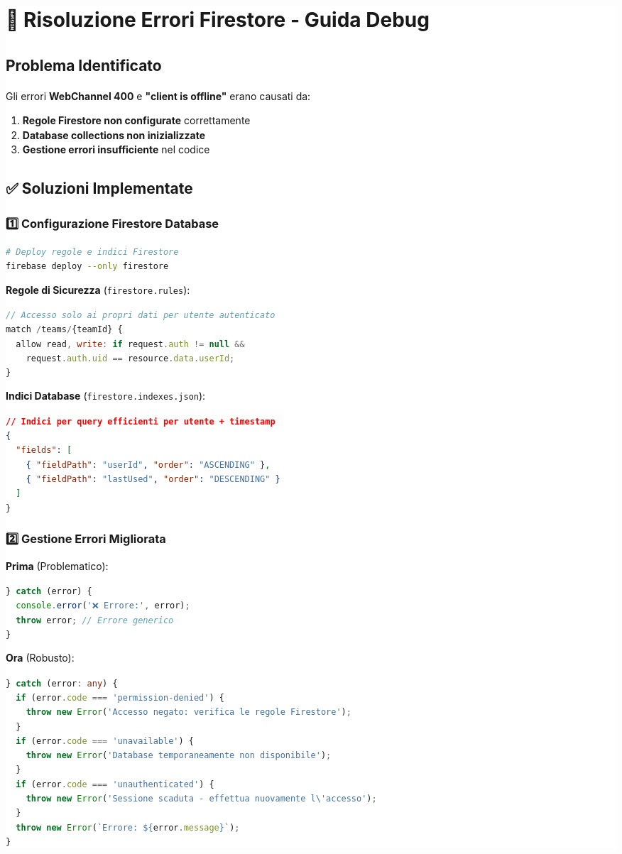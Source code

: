 # 🔧 Risoluzione Errori Firestore - Guida Debug

## Problema Identificato

Gli errori **WebChannel 400** e **"client is offline"** erano causati da:
1. **Regole Firestore non configurate** correttamente
2. **Database collections non inizializzate** 
3. **Gestione errori insufficiente** nel codice

## ✅ Soluzioni Implementate

### 1️⃣ Configurazione Firestore Database
```bash
# Deploy regole e indici Firestore
firebase deploy --only firestore
```

**Regole di Sicurezza** (`firestore.rules`):
```javascript
// Accesso solo ai propri dati per utente autenticato
match /teams/{teamId} {
  allow read, write: if request.auth != null && 
    request.auth.uid == resource.data.userId;
}
```

**Indici Database** (`firestore.indexes.json`):
```json
// Indici per query efficienti per utente + timestamp
{
  "fields": [
    { "fieldPath": "userId", "order": "ASCENDING" },
    { "fieldPath": "lastUsed", "order": "DESCENDING" }
  ]
}
```

### 2️⃣ Gestione Errori Migliorata

**Prima** (Problematico):
```typescript
} catch (error) {
  console.error('❌ Errore:', error);
  throw error; // Errore generico
}
```

**Ora** (Robusto):
```typescript
} catch (error: any) {
  if (error.code === 'permission-denied') {
    throw new Error('Accesso negato: verifica le regole Firestore');
  }
  if (error.code === 'unavailable') {
    throw new Error('Database temporaneamente non disponibile');
  }
  if (error.code === 'unauthenticated') {
    throw new Error('Sessione scaduta - effettua nuovamente l\'accesso');
  }
  throw new Error(`Errore: ${error.message}`);
}
```
